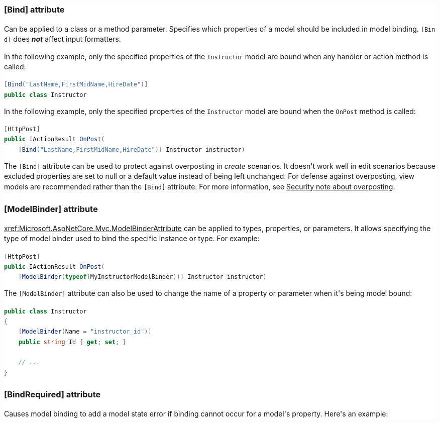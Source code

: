 ### [Bind] attribute

Can be applied to a class or a method parameter. Specifies which properties of a model should be included in model binding. `[Bind]` does ***not*** affect input formatters.

In the following example, only the specified properties of the `Instructor` model are bound when any handler or action method is called:

```csharp
[Bind("LastName,FirstMidName,HireDate")]
public class Instructor
```

In the following example, only the specified properties of the `Instructor` model are bound when the `OnPost` method is called:

```csharp
[HttpPost]
public IActionResult OnPost(
    [Bind("LastName,FirstMidName,HireDate")] Instructor instructor)
```

The `[Bind]` attribute can be used to protect against overposting in *create* scenarios. It doesn't work well in edit scenarios because excluded properties are set to null or a default value instead of being left unchanged. For defense against overposting, view models are recommended rather than the `[Bind]` attribute. For more information, see [Security note about overposting](xref:data/ef-mvc/crud#security-note-about-overposting).

### [ModelBinder] attribute

<xref:Microsoft.AspNetCore.Mvc.ModelBinderAttribute> can be applied to types, properties, or parameters. It allows specifying the type of model binder used to bind the specific instance or type. For example:

```csharp
[HttpPost]
public IActionResult OnPost(
    [ModelBinder(typeof(MyInstructorModelBinder))] Instructor instructor)
```

The `[ModelBinder]` attribute can also be used to change the name of a property or parameter when it's being model bound:

```csharp
public class Instructor
{
    [ModelBinder(Name = "instructor_id")]
    public string Id { get; set; }
    
    // ...
}
```

### [BindRequired] attribute

Causes model binding to add a model state error if binding cannot occur for a model's property. Here's an example:
